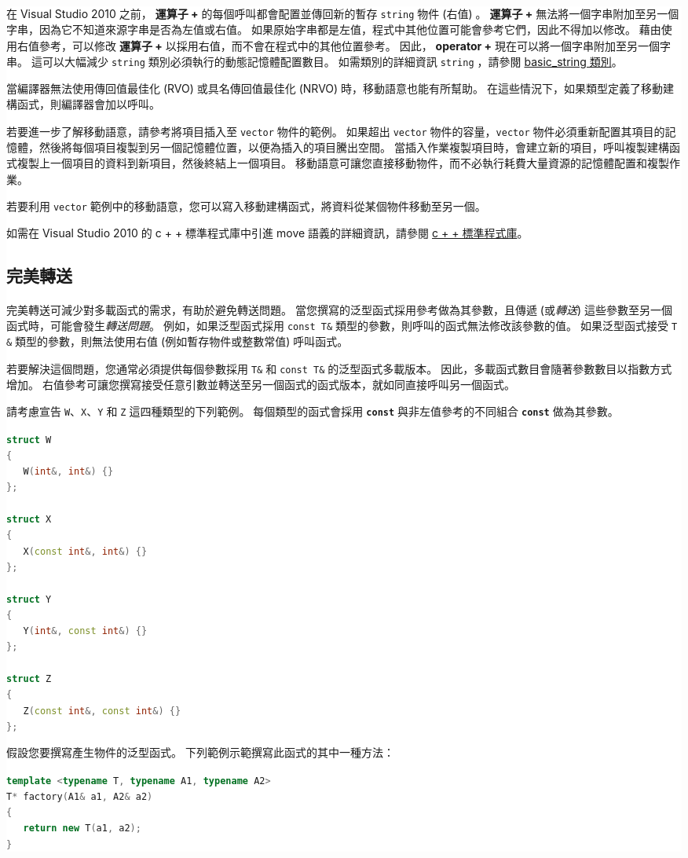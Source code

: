 在 Visual Studio 2010 之前， **運算子 +** 的每個呼叫都會配置並傳回新的暫存 `string` 物件 (右值) 。 **運算子 +** 無法將一個字串附加至另一個字串，因為它不知道來源字串是否為左值或右值。 如果原始字串都是左值，程式中其他位置可能會參考它們，因此不得加以修改。 藉由使用右值參考，可以修改 **運算子 +** 以採用右值，而不會在程式中的其他位置參考。 因此， **operator +** 現在可以將一個字串附加至另一個字串。 這可以大幅減少 `string` 類別必須執行的動態記憶體配置數目。 如需類別的詳細資訊 `string` ，請參閱 [basic_string 類別](../standard-library/basic-string-class.md)。

當編譯器無法使用傳回值最佳化 (RVO) 或具名傳回值最佳化 (NRVO) 時，移動語意也能有所幫助。 在這些情況下，如果類型定義了移動建構函式，則編譯器會加以呼叫。

若要進一步了解移動語意，請參考將項目插入至 `vector` 物件的範例。 如果超出 `vector` 物件的容量，`vector` 物件必須重新配置其項目的記憶體，然後將每個項目複製到另一個記憶體位置，以便為插入的項目騰出空間。 當插入作業複製項目時，會建立新的項目，呼叫複製建構函式複製上一個項目的資料到新項目，然後終結上一個項目。 移動語意可讓您直接移動物件，而不必執行耗費大量資源的記憶體配置和複製作業。

若要利用 `vector` 範例中的移動語意，您可以寫入移動建構函式，將資料從某個物件移動至另一個。

如需在 Visual Studio 2010 的 c + + 標準程式庫中引進 move 語義的詳細資訊，請參閱 [c + + 標準程式庫](../standard-library/cpp-standard-library-reference.md)。

## <a name="perfect-forwarding"></a>完美轉送

完美轉送可減少對多載函式的需求，有助於避免轉送問題。 當您撰寫的泛型函式採用參考做為其參數，且傳遞 (或*轉送*) 這些參數至另一個函式時，可能會發生*轉送問題*。 例如，如果泛型函式採用 `const T&` 類型的參數，則呼叫的函式無法修改該參數的值。 如果泛型函式接受 `T&` 類型的參數，則無法使用右值 (例如暫存物件或整數常值) 呼叫函式。

若要解決這個問題，您通常必須提供每個參數採用 `T&` 和 `const T&` 的泛型函式多載版本。 因此，多載函式數目會隨著參數數目以指數方式增加。 右值參考可讓您撰寫接受任意引數並轉送至另一個函式的函式版本，就如同直接呼叫另一個函式。

請考慮宣告 `W`、`X`、`Y` 和 `Z` 這四種類型的下列範例。 每個類型的函式會採用 **`const`** 與非左值參考的不同組合 **`const`** 做為其參數。

```cpp
struct W
{
   W(int&, int&) {}
};

struct X
{
   X(const int&, int&) {}
};

struct Y
{
   Y(int&, const int&) {}
};

struct Z
{
   Z(const int&, const int&) {}
};
```

假設您要撰寫產生物件的泛型函式。 下列範例示範撰寫此函式的其中一種方法：

```cpp
template <typename T, typename A1, typename A2>
T* factory(A1& a1, A2& a2)
{
   return new T(a1, a2);
}
```
